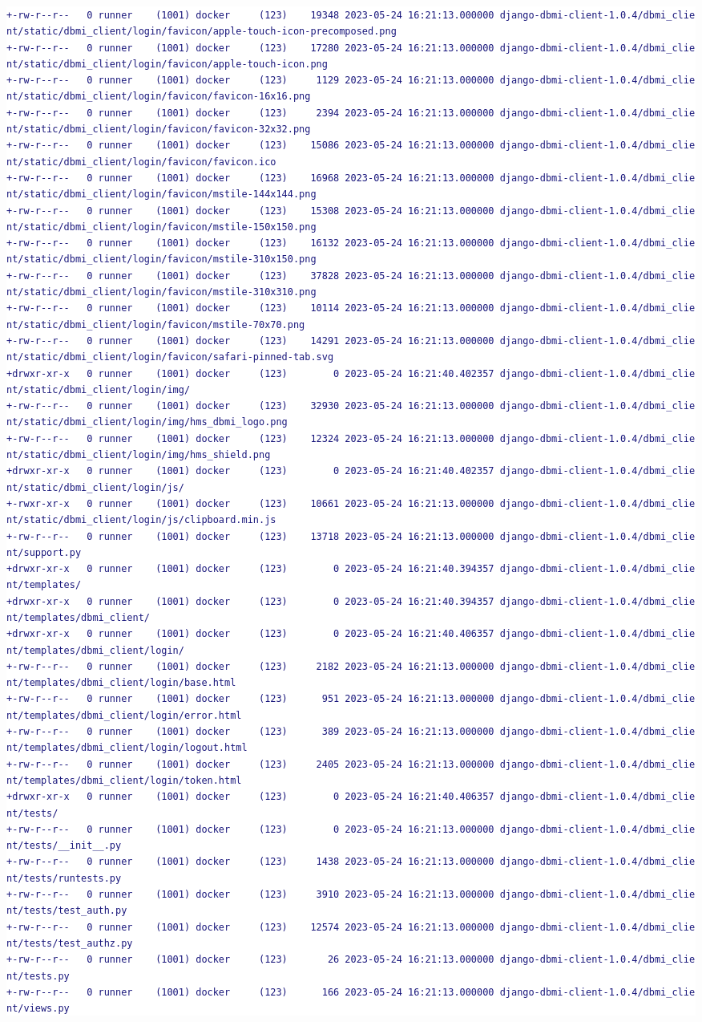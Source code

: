 ```diff
+-rw-r--r--   0 runner    (1001) docker     (123)    19348 2023-05-24 16:21:13.000000 django-dbmi-client-1.0.4/dbmi_client/static/dbmi_client/login/favicon/apple-touch-icon-precomposed.png
+-rw-r--r--   0 runner    (1001) docker     (123)    17280 2023-05-24 16:21:13.000000 django-dbmi-client-1.0.4/dbmi_client/static/dbmi_client/login/favicon/apple-touch-icon.png
+-rw-r--r--   0 runner    (1001) docker     (123)     1129 2023-05-24 16:21:13.000000 django-dbmi-client-1.0.4/dbmi_client/static/dbmi_client/login/favicon/favicon-16x16.png
+-rw-r--r--   0 runner    (1001) docker     (123)     2394 2023-05-24 16:21:13.000000 django-dbmi-client-1.0.4/dbmi_client/static/dbmi_client/login/favicon/favicon-32x32.png
+-rw-r--r--   0 runner    (1001) docker     (123)    15086 2023-05-24 16:21:13.000000 django-dbmi-client-1.0.4/dbmi_client/static/dbmi_client/login/favicon/favicon.ico
+-rw-r--r--   0 runner    (1001) docker     (123)    16968 2023-05-24 16:21:13.000000 django-dbmi-client-1.0.4/dbmi_client/static/dbmi_client/login/favicon/mstile-144x144.png
+-rw-r--r--   0 runner    (1001) docker     (123)    15308 2023-05-24 16:21:13.000000 django-dbmi-client-1.0.4/dbmi_client/static/dbmi_client/login/favicon/mstile-150x150.png
+-rw-r--r--   0 runner    (1001) docker     (123)    16132 2023-05-24 16:21:13.000000 django-dbmi-client-1.0.4/dbmi_client/static/dbmi_client/login/favicon/mstile-310x150.png
+-rw-r--r--   0 runner    (1001) docker     (123)    37828 2023-05-24 16:21:13.000000 django-dbmi-client-1.0.4/dbmi_client/static/dbmi_client/login/favicon/mstile-310x310.png
+-rw-r--r--   0 runner    (1001) docker     (123)    10114 2023-05-24 16:21:13.000000 django-dbmi-client-1.0.4/dbmi_client/static/dbmi_client/login/favicon/mstile-70x70.png
+-rw-r--r--   0 runner    (1001) docker     (123)    14291 2023-05-24 16:21:13.000000 django-dbmi-client-1.0.4/dbmi_client/static/dbmi_client/login/favicon/safari-pinned-tab.svg
+drwxr-xr-x   0 runner    (1001) docker     (123)        0 2023-05-24 16:21:40.402357 django-dbmi-client-1.0.4/dbmi_client/static/dbmi_client/login/img/
+-rw-r--r--   0 runner    (1001) docker     (123)    32930 2023-05-24 16:21:13.000000 django-dbmi-client-1.0.4/dbmi_client/static/dbmi_client/login/img/hms_dbmi_logo.png
+-rw-r--r--   0 runner    (1001) docker     (123)    12324 2023-05-24 16:21:13.000000 django-dbmi-client-1.0.4/dbmi_client/static/dbmi_client/login/img/hms_shield.png
+drwxr-xr-x   0 runner    (1001) docker     (123)        0 2023-05-24 16:21:40.402357 django-dbmi-client-1.0.4/dbmi_client/static/dbmi_client/login/js/
+-rwxr-xr-x   0 runner    (1001) docker     (123)    10661 2023-05-24 16:21:13.000000 django-dbmi-client-1.0.4/dbmi_client/static/dbmi_client/login/js/clipboard.min.js
+-rw-r--r--   0 runner    (1001) docker     (123)    13718 2023-05-24 16:21:13.000000 django-dbmi-client-1.0.4/dbmi_client/support.py
+drwxr-xr-x   0 runner    (1001) docker     (123)        0 2023-05-24 16:21:40.394357 django-dbmi-client-1.0.4/dbmi_client/templates/
+drwxr-xr-x   0 runner    (1001) docker     (123)        0 2023-05-24 16:21:40.394357 django-dbmi-client-1.0.4/dbmi_client/templates/dbmi_client/
+drwxr-xr-x   0 runner    (1001) docker     (123)        0 2023-05-24 16:21:40.406357 django-dbmi-client-1.0.4/dbmi_client/templates/dbmi_client/login/
+-rw-r--r--   0 runner    (1001) docker     (123)     2182 2023-05-24 16:21:13.000000 django-dbmi-client-1.0.4/dbmi_client/templates/dbmi_client/login/base.html
+-rw-r--r--   0 runner    (1001) docker     (123)      951 2023-05-24 16:21:13.000000 django-dbmi-client-1.0.4/dbmi_client/templates/dbmi_client/login/error.html
+-rw-r--r--   0 runner    (1001) docker     (123)      389 2023-05-24 16:21:13.000000 django-dbmi-client-1.0.4/dbmi_client/templates/dbmi_client/login/logout.html
+-rw-r--r--   0 runner    (1001) docker     (123)     2405 2023-05-24 16:21:13.000000 django-dbmi-client-1.0.4/dbmi_client/templates/dbmi_client/login/token.html
+drwxr-xr-x   0 runner    (1001) docker     (123)        0 2023-05-24 16:21:40.406357 django-dbmi-client-1.0.4/dbmi_client/tests/
+-rw-r--r--   0 runner    (1001) docker     (123)        0 2023-05-24 16:21:13.000000 django-dbmi-client-1.0.4/dbmi_client/tests/__init__.py
+-rw-r--r--   0 runner    (1001) docker     (123)     1438 2023-05-24 16:21:13.000000 django-dbmi-client-1.0.4/dbmi_client/tests/runtests.py
+-rw-r--r--   0 runner    (1001) docker     (123)     3910 2023-05-24 16:21:13.000000 django-dbmi-client-1.0.4/dbmi_client/tests/test_auth.py
+-rw-r--r--   0 runner    (1001) docker     (123)    12574 2023-05-24 16:21:13.000000 django-dbmi-client-1.0.4/dbmi_client/tests/test_authz.py
+-rw-r--r--   0 runner    (1001) docker     (123)       26 2023-05-24 16:21:13.000000 django-dbmi-client-1.0.4/dbmi_client/tests.py
+-rw-r--r--   0 runner    (1001) docker     (123)      166 2023-05-24 16:21:13.000000 django-dbmi-client-1.0.4/dbmi_client/views.py
```